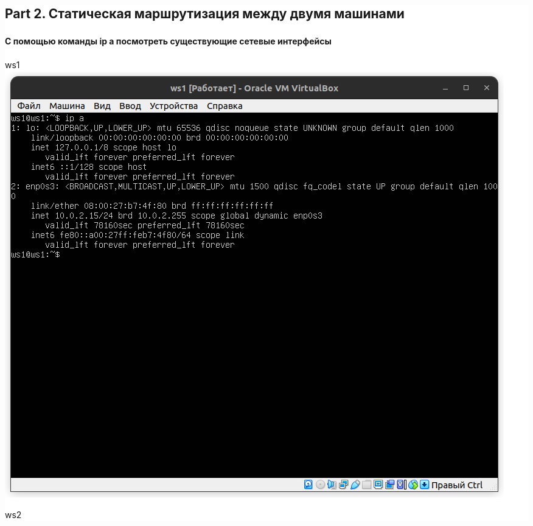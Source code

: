 ## Part 2. Статическая маршрутизация между двумя машинами
#### С помощью команды ip a посмотреть существующие сетевые интерфейсы
ws1  
![part-2.png](screenshots/part-2.0.png)  

ws2  